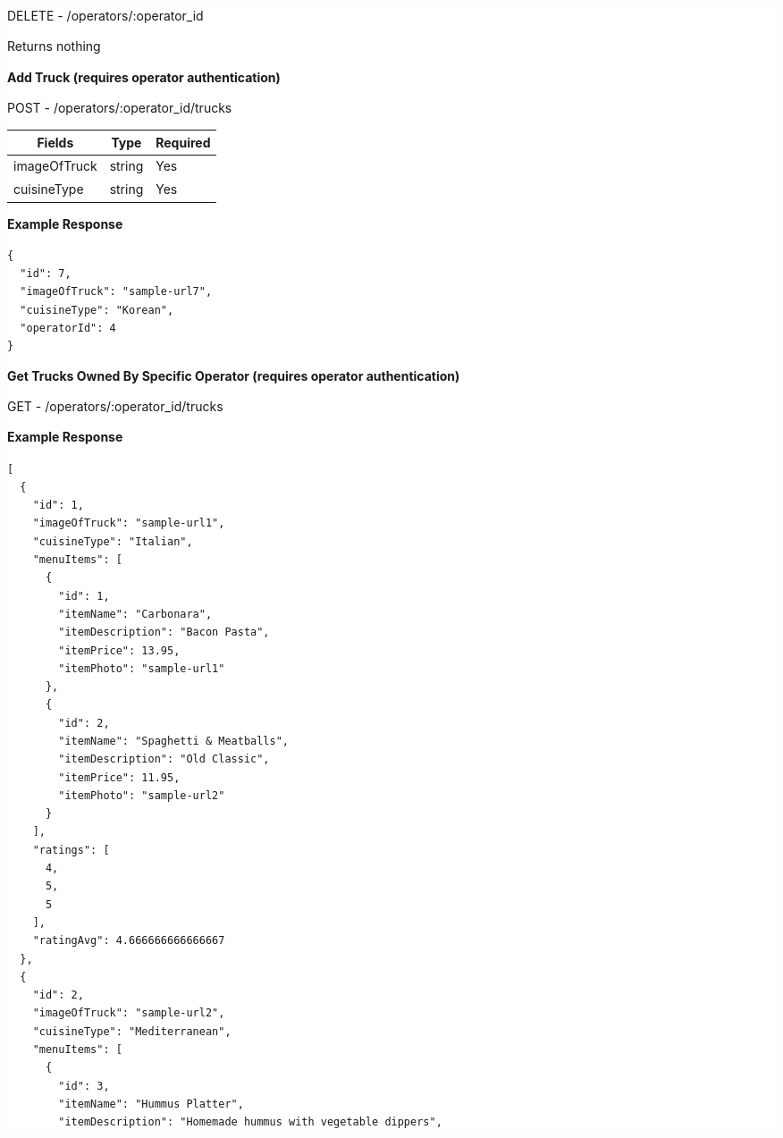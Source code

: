 DELETE - /operators/:operator_id

Returns nothing

**Add Truck (requires operator authentication)**

POST - /operators/:operator_id/trucks

| Fields        | Type   | Required |
| ------------- | ------ | -------- | 
| imageOfTruck  | string | Yes      | 
| cuisineType   | string | Yes      |

**Example Response**

```
{
  "id": 7,
  "imageOfTruck": "sample-url7",
  "cuisineType": "Korean",
  "operatorId": 4
}
```
**Get Trucks Owned By Specific Operator (requires operator authentication)**

GET - /operators/:operator_id/trucks

**Example Response**

```
[
  {
    "id": 1,
    "imageOfTruck": "sample-url1",
    "cuisineType": "Italian",
    "menuItems": [
      {
        "id": 1,
        "itemName": "Carbonara",
        "itemDescription": "Bacon Pasta",
        "itemPrice": 13.95,
        "itemPhoto": "sample-url1"
      },
      {
        "id": 2,
        "itemName": "Spaghetti & Meatballs",
        "itemDescription": "Old Classic",
        "itemPrice": 11.95,
        "itemPhoto": "sample-url2"
      }
    ],
    "ratings": [
      4,
      5,
      5
    ],
    "ratingAvg": 4.666666666666667
  },
  {
    "id": 2,
    "imageOfTruck": "sample-url2",
    "cuisineType": "Mediterranean",
    "menuItems": [
      {
        "id": 3,
        "itemName": "Hummus Platter",
        "itemDescription": "Homemade hummus with vegetable dippers",
```